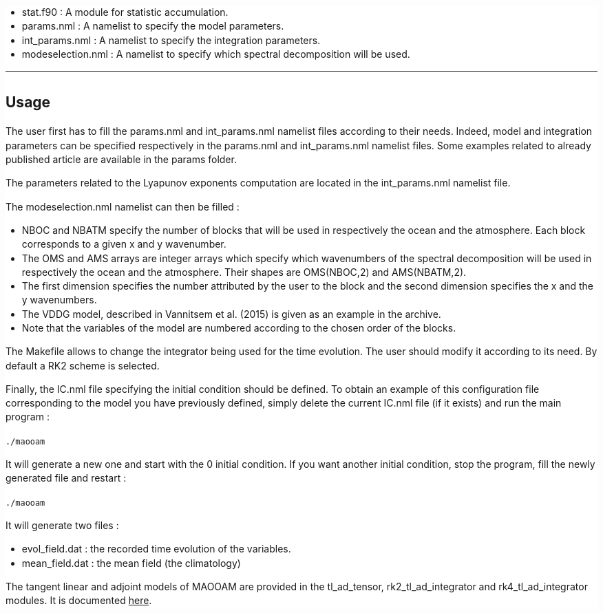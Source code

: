 * stat.f90 : A module for statistic accumulation.
* params.nml : A namelist to specify the model parameters.
* int_params.nml : A namelist to specify the integration parameters.
* modeselection.nml : A namelist to specify which spectral decomposition will be used.

  
------------------------------------------------------------------------

## Usage ##

The user first has to fill the params.nml and int_params.nml namelist files according to their needs.
Indeed, model and integration parameters can be specified respectively in the params.nml and int_params.nml namelist files. Some examples related to already published article are available in the params folder.

The parameters related to the Lyapunov exponents computation are located in the int_params.nml namelist file.

The modeselection.nml namelist can then be filled : 
* NBOC and NBATM specify the number of blocks that will be used in respectively the ocean and
  the atmosphere. Each block corresponds to a given x and y wavenumber.
* The OMS and AMS arrays are integer arrays which specify which wavenumbers of
  the spectral decomposition will be used in respectively the ocean and the
  atmosphere. Their shapes are OMS(NBOC,2) and AMS(NBATM,2).
* The first dimension specifies the number attributed by the user to the block and the second
  dimension specifies the x and the y wavenumbers.
* The VDDG model, described in Vannitsem et al. (2015) is given as an example
  in the archive.
* Note that the variables of the model are numbered according to the chosen
  order of the blocks.

The Makefile allows to change the integrator being used for the time evolution.
The user should modify it according to its need.
By default a RK2 scheme is selected.

Finally, the IC.nml file specifying the initial condition should be defined. To
obtain an example of this configuration file corresponding to the model you
have previously defined, simply delete the current IC.nml file (if it exists)
and run the main program :

    ./maooam

It will generate a new one and start with the 0 initial condition. If you want another 
initial condition, stop the program, fill the newly generated file and restart :

    ./maooam

It will generate two files :
 * evol_field.dat : the recorded time evolution of the variables.
 * mean_field.dat : the mean field (the climatology)

The tangent linear and adjoint models of MAOOAM are provided in the
tl_ad_tensor, rk2_tl_ad_integrator and rk4_tl_ad_integrator modules. It is
documented [here](./md_doc_tl_ad_doc.html).
